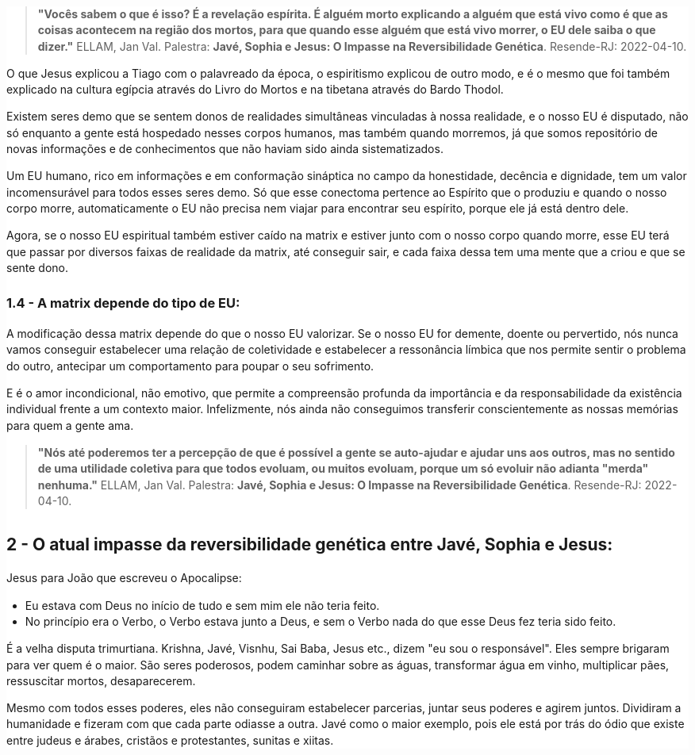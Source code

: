 > **"Vocês sabem o que é isso? É a revelação espírita. É alguém morto explicando a alguém que está vivo como é que as coisas acontecem na região dos mortos, para que quando esse alguém que está vivo morrer, o EU dele saiba o que dizer."**
> ELLAM, Jan Val. Palestra: **Javé, Sophia e Jesus: O Impasse na Reversibilidade Genética**. Resende-RJ: 2022-04-10.

O que Jesus explicou a Tiago com o palavreado da época, o espiritismo explicou de outro modo, e é o mesmo que foi também explicado na cultura egípcia através do Livro do Mortos e na tibetana através do Bardo Thodol.  

Existem seres demo que se sentem donos de realidades simultâneas vinculadas à nossa realidade, e o nosso EU é disputado, não só enquanto a gente está hospedado nesses corpos humanos, mas também quando morremos, já que somos repositório de novas informações e de conhecimentos que não haviam sido ainda sistematizados.

Um EU humano, rico em informações e em conformação sináptica no campo da honestidade, decência e dignidade, tem um valor incomensurável para todos esses seres demo. Só que esse conectoma pertence ao Espírito que o produziu e quando o nosso corpo morre, automaticamente o EU não precisa nem viajar para encontrar seu espírito, porque ele já está dentro dele. 

Agora, se o nosso EU espiritual também estiver caído na matrix e estiver junto com o nosso corpo quando morre, esse EU terá que passar por diversos faixas de realidade da matrix, até conseguir sair, e cada faixa dessa tem uma mente que a criou e que se sente dono. 

### 1.4 - A matrix depende do tipo de EU: 

A modificação dessa matrix depende do que o nosso EU valorizar. Se o nosso EU for demente, doente ou pervertido, nós nunca vamos conseguir estabelecer uma relação de coletividade e estabelecer a ressonância límbica que nos permite sentir o problema do outro, antecipar um comportamento para poupar o seu sofrimento. 

E é o amor incondicional, não emotivo, que permite a compreensão profunda da importância e da responsabilidade da existência individual frente a um contexto maior. Infelizmente, nós ainda não conseguimos transferir conscientemente as nossas memórias para quem a gente ama. 

> **"Nós até poderemos ter a percepção de que é possível a gente se auto-ajudar e ajudar uns aos outros, mas no sentido de uma utilidade coletiva para que todos evoluam, ou muitos evoluam, porque um só evoluir não adianta "merda" nenhuma."** 
> ELLAM, Jan Val. Palestra: **Javé, Sophia e Jesus: O Impasse na Reversibilidade Genética**. Resende-RJ: 2022-04-10.

## 2 - O atual impasse da reversibilidade genética entre Javé, Sophia e Jesus: 

Jesus para João que escreveu o Apocalipse:

- Eu estava com Deus no início de tudo e sem mim ele não teria feito. 
- No princípio era o Verbo, o Verbo estava junto a Deus, e sem o Verbo nada do que esse Deus fez teria sido feito.

É a velha disputa trimurtiana. Krishna, Javé, Visnhu, Sai Baba, Jesus etc., dizem "eu sou o responsável". Eles sempre brigaram para ver quem é o maior. São seres poderosos, podem caminhar sobre as águas, transformar água em vinho, multiplicar pães, ressuscitar mortos, desaparecerem. 

Mesmo com todos esses poderes, eles não conseguiram estabelecer parcerias, juntar seus poderes e agirem juntos. Dividiram a humanidade e fizeram com que cada parte odiasse a outra. Javé como o maior exemplo, pois ele está por trás do ódio que existe entre judeus e árabes, cristãos e protestantes, sunitas e xiitas. 
